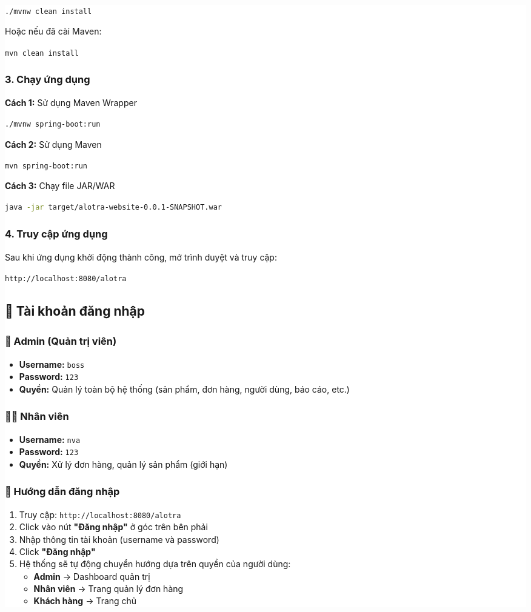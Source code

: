 ```bash
./mvnw clean install
```

Hoặc nếu đã cài Maven:

```bash
mvn clean install
```

### 3. Chạy ứng dụng

**Cách 1:** Sử dụng Maven Wrapper
```bash
./mvnw spring-boot:run
```

**Cách 2:** Sử dụng Maven
```bash
mvn spring-boot:run
```

**Cách 3:** Chạy file JAR/WAR
```bash
java -jar target/alotra-website-0.0.1-SNAPSHOT.war
```

### 4. Truy cập ứng dụng

Sau khi ứng dụng khởi động thành công, mở trình duyệt và truy cập:

```
http://localhost:8080/alotra
```

## 👥 Tài khoản đăng nhập

### 🔐 Admin (Quản trị viên)
- **Username:** `boss`
- **Password:** `123`
- **Quyền:** Quản lý toàn bộ hệ thống (sản phẩm, đơn hàng, người dùng, báo cáo, etc.)

### 👨‍💼 Nhân viên
- **Username:** `nva`
- **Password:** `123`
- **Quyền:** Xử lý đơn hàng, quản lý sản phẩm (giới hạn)

### 📝 Hướng dẫn đăng nhập

1. Truy cập: `http://localhost:8080/alotra`
2. Click vào nút **"Đăng nhập"** ở góc trên bên phải
3. Nhập thông tin tài khoản (username và password)
4. Click **"Đăng nhập"**
5. Hệ thống sẽ tự động chuyển hướng dựa trên quyền của người dùng:
   - **Admin** → Dashboard quản trị
   - **Nhân viên** → Trang quản lý đơn hàng
   - **Khách hàng** → Trang chủ
